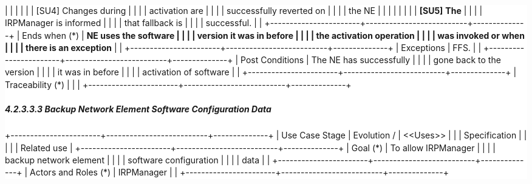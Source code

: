 |                       |                          |              |
|                       | \[SU4\] Changes during   |              |
|                       | activation are           |              |
|                       | successfully reverted on |              |
|                       | the NE                   |              |
|                       |                          |              |
|                       | **\[SU5\]** **The**      |              |
|                       | IRPManager is informed   |              |
|                       | that fallback is         |              |
|                       | successful.              |              |
+-----------------------+--------------------------+--------------+
| Ends when (\*)        | **NE uses the software   |              |
|                       | version it was in before |              |
|                       | the activation operation |              |
|                       | was invoked or when      |              |
|                       | there is an exception**  |              |
+-----------------------+--------------------------+--------------+
| Exceptions            | FFS.                     |              |
+-----------------------+--------------------------+--------------+
| Post Conditions       | The NE has successfully  |              |
|                       | gone back to the version |              |
|                       | it was in before         |              |
|                       | activation of software   |              |
+-----------------------+--------------------------+--------------+
| Traceability (\*)     |                          |              |
+-----------------------+--------------------------+--------------+

##### 4.2.3.3.3 Backup Network Element Software Configuration Data

##### 

+-----------------------+--------------------------+--------------+
| Use Case Stage        | Evolution /              | \<\<Uses\>\> |
|                       | Specification            |              |
|                       |                          | Related use  |
+-----------------------+--------------------------+--------------+
| Goal (\*)             | To allow IRPManager      |              |
|                       | backup network element   |              |
|                       | software configuration   |              |
|                       | data                     |              |
+-----------------------+--------------------------+--------------+
| Actors and Roles (\*) | IRPManager               |              |
+-----------------------+--------------------------+--------------+